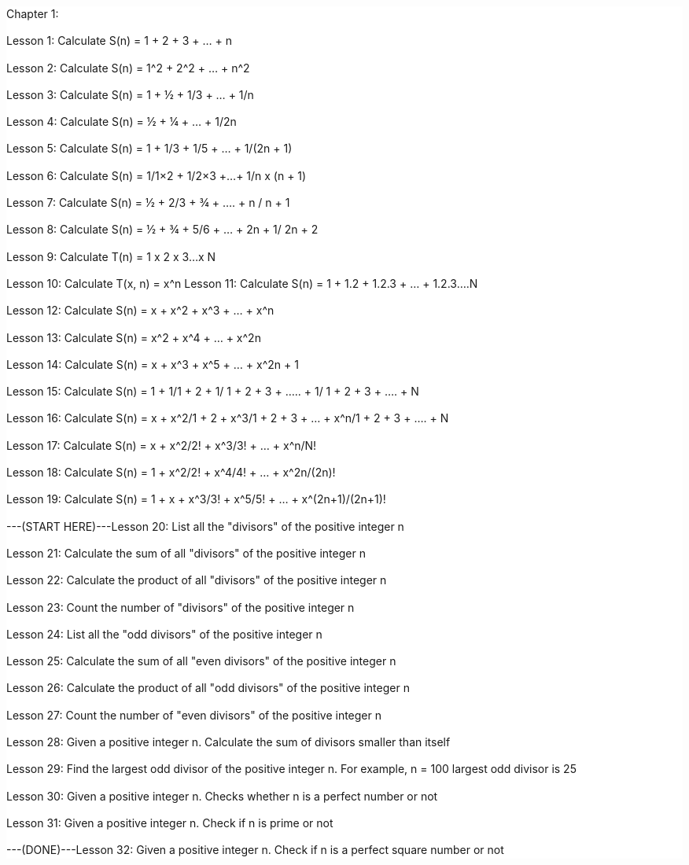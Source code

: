 Chapter 1:

Lesson 1: Calculate S(n) = 1 + 2 + 3 + … + n

Lesson 2: Calculate S(n) = 1^2 + 2^2 + … + n^2

Lesson 3: Calculate S(n) = 1 + ½ + 1/3 + … + 1/n

Lesson 4: Calculate S(n) = ½ + ¼ + … + 1/2n

Lesson 5: Calculate S(n) = 1 + 1/3 + 1/5 + … + 1/(2n + 1)

Lesson 6: Calculate S(n) = 1/1×2 + 1/2×3 +…+ 1/n x (n + 1)

Lesson 7: Calculate S(n) = ½ + 2/3 + ¾ + …. + n / n + 1

Lesson 8: Calculate S(n) = ½ + ¾ + 5/6 + … + 2n + 1/ 2n + 2

Lesson 9: Calculate T(n) = 1 x 2 x 3…x N

Lesson 10: Calculate T(x, n) = x^n
Lesson 11: Calculate S(n) = 1 + 1.2 + 1.2.3 + … + 1.2.3….N

Lesson 12: Calculate S(n) = x + x^2 + x^3 + … + x^n

Lesson 13: Calculate S(n) = x^2 + x^4 + … + x^2n

Lesson 14: Calculate S(n) = x + x^3 + x^5 + … + x^2n + 1

Lesson 15: Calculate S(n) = 1 + 1/1 + 2 + 1/ 1 + 2 + 3 + ….. + 1/ 1 + 2 + 3 + …. + N

Lesson 16: Calculate S(n) = x + x^2/1 + 2 + x^3/1 + 2 + 3 + … + x^n/1 + 2 + 3 + …. + N

Lesson 17: Calculate S(n) = x + x^2/2! + x^3/3! + … + x^n/N!

Lesson 18: Calculate S(n) = 1 + x^2/2! + x^4/4! + … + x^2n/(2n)!

Lesson 19: Calculate S(n) = 1 + x + x^3/3! + x^5/5! + … + x^(2n+1)/(2n+1)!

---(START HERE)---Lesson 20: List all the "divisors" of the positive integer n

Lesson 21: Calculate the sum of all "divisors" of the positive integer n

Lesson 22: Calculate the product of all "divisors" of the positive integer n

Lesson 23: Count the number of "divisors" of the positive integer n

Lesson 24: List all the "odd divisors" of the positive integer n

Lesson 25: Calculate the sum of all "even divisors" of the positive integer n

Lesson 26: Calculate the product of all "odd divisors" of the positive integer n

Lesson 27: Count the number of "even divisors" of the positive integer n

Lesson 28: Given a positive integer n. Calculate the sum of divisors smaller than itself

Lesson 29: Find the largest odd divisor of the positive integer n. For example, n = 100 largest odd divisor is 25

Lesson 30: Given a positive integer n. Checks whether n is a perfect number or not

Lesson 31: Given a positive integer n. Check if n is prime or not

---(DONE)---Lesson 32: Given a positive integer n. Check if n is a perfect square number or not
